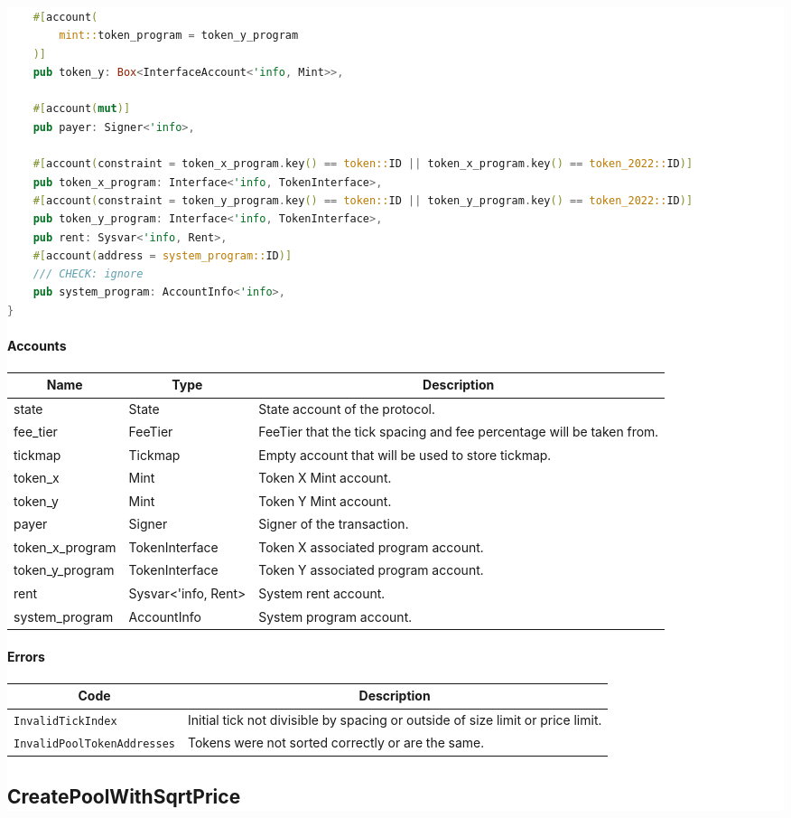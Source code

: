 ```rust
    #[account(
        mint::token_program = token_y_program
    )]
    pub token_y: Box<InterfaceAccount<'info, Mint>>,

    #[account(mut)]
    pub payer: Signer<'info>,

    #[account(constraint = token_x_program.key() == token::ID || token_x_program.key() == token_2022::ID)]
    pub token_x_program: Interface<'info, TokenInterface>,
    #[account(constraint = token_y_program.key() == token::ID || token_y_program.key() == token_2022::ID)]
    pub token_y_program: Interface<'info, TokenInterface>,
    pub rent: Sysvar<'info, Rent>,
    #[account(address = system_program::ID)]
    /// CHECK: ignore
    pub system_program: AccountInfo<'info>,
}
```

#### Accounts

| Name            | Type                | Description                                                          |
| --------------- | ------------------- | -------------------------------------------------------------------- |
| state           | State               | State account of the protocol.                                       |
| fee_tier        | FeeTier             | FeeTier that the tick spacing and fee percentage will be taken from. |
| tickmap         | Tickmap             | Empty account that will be used to store tickmap.                    |
| token_x         | Mint                | Token X Mint account.                                                |
| token_y         | Mint                | Token Y Mint account.                                                |
| payer           | Signer              | Signer of the transaction.                                           |
| token_x_program | TokenInterface      | Token X associated program account.                                  |
| token_y_program | TokenInterface      | Token Y associated program account.                                  |
| rent            | Sysvar<'info, Rent> | System rent account.                                                 |
| system_program  | AccountInfo         | System program account.                                              |

#### Errors

| Code                        | Description                                                                    |
| --------------------------- | ------------------------------------------------------------------------------ |
| `InvalidTickIndex`          | Initial tick not divisible by spacing or outside of size limit or price limit. |
| `InvalidPoolTokenAddresses` | Tokens were not sorted correctly or are the same.                              |

## CreatePoolWithSqrtPrice
